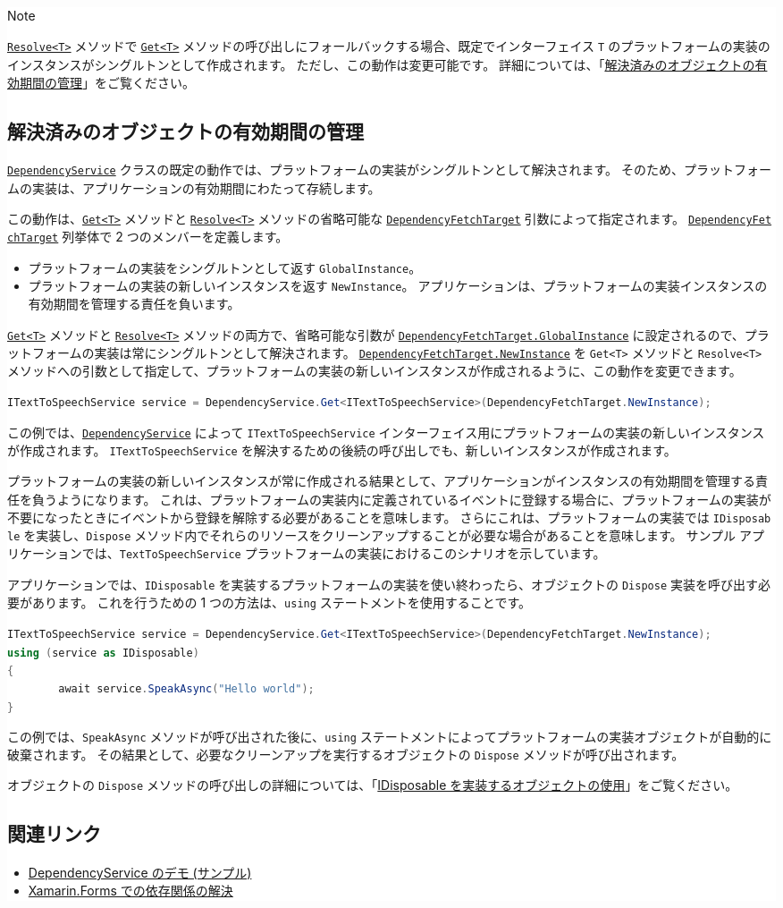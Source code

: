 > [!NOTE]
> [`Resolve<T>`](xref:Xamarin.Forms.DependencyService.Resolve*) メソッドで [`Get<T>`](xref:Xamarin.Forms.DependencyService.Get*) メソッドの呼び出しにフォールバックする場合、既定でインターフェイス `T` のプラットフォームの実装のインスタンスがシングルトンとして作成されます。 ただし、この動作は変更可能です。 詳細については、「[解決済みのオブジェクトの有効期間の管理](#manage-the-lifetime-of-resolved-objects)」をご覧ください。

## <a name="manage-the-lifetime-of-resolved-objects"></a>解決済みのオブジェクトの有効期間の管理

[`DependencyService`](xref:Xamarin.Forms.DependencyService) クラスの既定の動作では、プラットフォームの実装がシングルトンとして解決されます。 そのため、プラットフォームの実装は、アプリケーションの有効期間にわたって存続します。

この動作は、[`Get<T>`](xref:Xamarin.Forms.DependencyService.Get*) メソッドと [`Resolve<T>`](xref:Xamarin.Forms.DependencyService.Resolve*) メソッドの省略可能な [`DependencyFetchTarget`](xref:Xamarin.Forms.DependencyFetchTarget) 引数によって指定されます。 [`DependencyFetchTarget`](xref:Xamarin.Forms.DependencyFetchTarget) 列挙体で 2 つのメンバーを定義します。

- プラットフォームの実装をシングルトンとして返す `GlobalInstance`。
- プラットフォームの実装の新しいインスタンスを返す `NewInstance`。 アプリケーションは、プラットフォームの実装インスタンスの有効期間を管理する責任を負います。

[`Get<T>`](xref:Xamarin.Forms.DependencyService.Get*) メソッドと [`Resolve<T>`](xref:Xamarin.Forms.DependencyService.Resolve*) メソッドの両方で、省略可能な引数が [`DependencyFetchTarget.GlobalInstance`](xref:Xamarin.Forms.DependencyFetchTarget) に設定されるので、プラットフォームの実装は常にシングルトンとして解決されます。 [`DependencyFetchTarget.NewInstance`](xref:Xamarin.Forms.DependencyFetchTarget) を `Get<T>` メソッドと `Resolve<T>` メソッドへの引数として指定して、プラットフォームの実装の新しいインスタンスが作成されるように、この動作を変更できます。

```csharp
ITextToSpeechService service = DependencyService.Get<ITextToSpeechService>(DependencyFetchTarget.NewInstance);
```

この例では、[`DependencyService`](xref:Xamarin.Forms.DependencyService) によって `ITextToSpeechService` インターフェイス用にプラットフォームの実装の新しいインスタンスが作成されます。 `ITextToSpeechService` を解決するための後続の呼び出しでも、新しいインスタンスが作成されます。

プラットフォームの実装の新しいインスタンスが常に作成される結果として、アプリケーションがインスタンスの有効期間を管理する責任を負うようになります。 これは、プラットフォームの実装内に定義されているイベントに登録する場合に、プラットフォームの実装が不要になったときにイベントから登録を解除する必要があることを意味します。 さらにこれは、プラットフォームの実装では `IDisposable` を実装し、`Dispose` メソッド内でそれらのリソースをクリーンアップすることが必要な場合があることを意味します。 サンプル アプリケーションでは、`TextToSpeechService` プラットフォームの実装におけるこのシナリオを示しています。

アプリケーションでは、`IDisposable` を実装するプラットフォームの実装を使い終わったら、オブジェクトの `Dispose` 実装を呼び出す必要があります。 これを行うための 1 つの方法は、`using` ステートメントを使用することです。

```csharp
ITextToSpeechService service = DependencyService.Get<ITextToSpeechService>(DependencyFetchTarget.NewInstance);
using (service as IDisposable)
{
        await service.SpeakAsync("Hello world");
}
```

この例では、`SpeakAsync` メソッドが呼び出された後に、`using` ステートメントによってプラットフォームの実装オブジェクトが自動的に破棄されます。 その結果として、必要なクリーンアップを実行するオブジェクトの `Dispose` メソッドが呼び出されます。

オブジェクトの `Dispose` メソッドの呼び出しの詳細については、「[IDisposable を実装するオブジェクトの使用](/dotnet/standard/garbage-collection/using-objects)」をご覧ください。

## <a name="related-links"></a>関連リンク

- [DependencyService のデモ (サンプル)](https://developer.xamarin.com/samples/xamarin-forms/DependencyServiceDemos)
- [Xamarin.Forms での依存関係の解決](~/xamarin-forms/internals/dependency-resolution.md)
